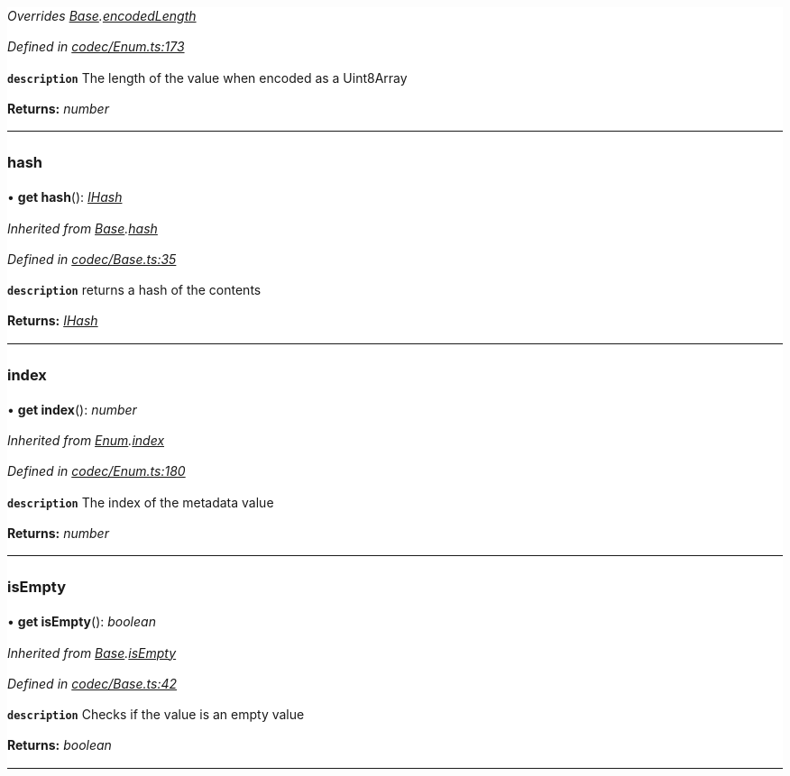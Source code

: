 *Overrides [Base](../classes/_codec_base_.base.md).[encodedLength](../classes/_codec_base_.base.md#encodedlength)*

*Defined in [codec/Enum.ts:173](https://github.com/polkadot-js/api/blob/3b758a0d64/packages/types/src/codec/Enum.ts#L173)*

**`description`** The length of the value when encoded as a Uint8Array

**Returns:** *number*

___

###  hash

• **get hash**(): *[IHash](_types_.ihash.md)*

*Inherited from [Base](../classes/_codec_base_.base.md).[hash](../classes/_codec_base_.base.md#hash)*

*Defined in [codec/Base.ts:35](https://github.com/polkadot-js/api/blob/3b758a0d64/packages/types/src/codec/Base.ts#L35)*

**`description`** returns a hash of the contents

**Returns:** *[IHash](_types_.ihash.md)*

___

###  index

• **get index**(): *number*

*Inherited from [Enum](../classes/_codec_enum_.enum.md).[index](../classes/_codec_enum_.enum.md#index)*

*Defined in [codec/Enum.ts:180](https://github.com/polkadot-js/api/blob/3b758a0d64/packages/types/src/codec/Enum.ts#L180)*

**`description`** The index of the metadata value

**Returns:** *number*

___

###  isEmpty

• **get isEmpty**(): *boolean*

*Inherited from [Base](../classes/_codec_base_.base.md).[isEmpty](../classes/_codec_base_.base.md#isempty)*

*Defined in [codec/Base.ts:42](https://github.com/polkadot-js/api/blob/3b758a0d64/packages/types/src/codec/Base.ts#L42)*

**`description`** Checks if the value is an empty value

**Returns:** *boolean*

___
